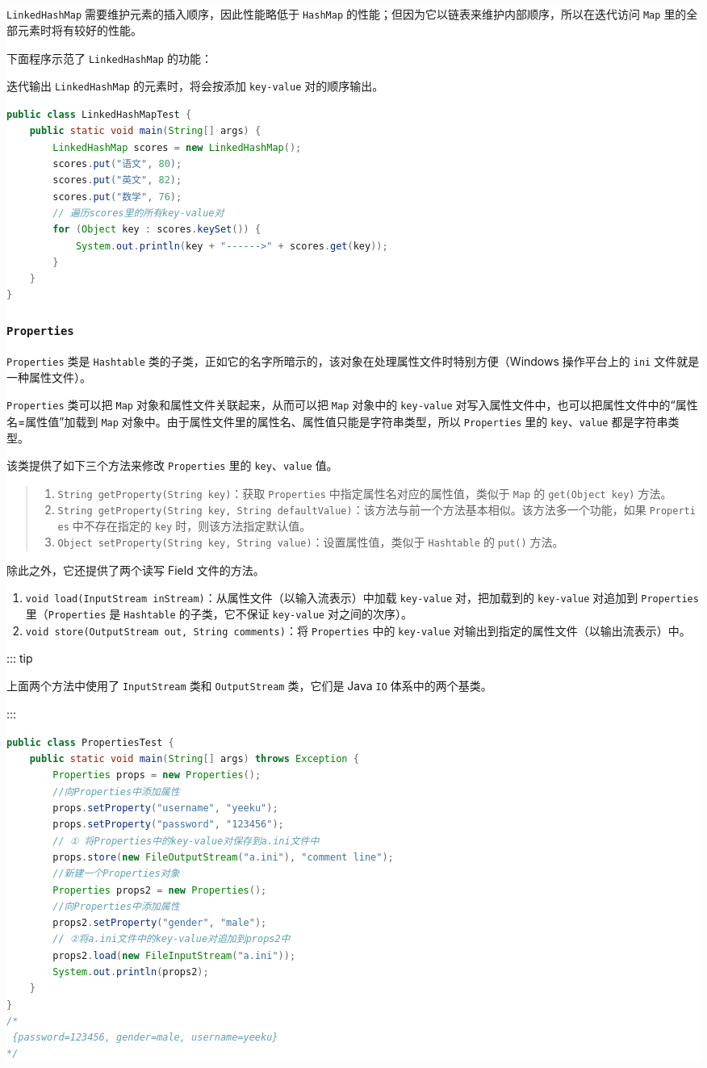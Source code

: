 `LinkedHashMap` 需要维护元素的插入顺序，因此性能略低于 `HashMap` 的性能；但因为它以链表来维护内部顺序，所以在迭代访问 `Map` 里的全部元素时将有较好的性能。

下面程序示范了 `LinkedHashMap` 的功能：

迭代输出 `LinkedHashMap` 的元素时，将会按添加 `key-value` 对的顺序输出。

```java
public class LinkedHashMapTest {
    public static void main(String[] args) {
        LinkedHashMap scores = new LinkedHashMap();
        scores.put("语文", 80);
        scores.put("英文", 82);
        scores.put("数学", 76);
        // 遍历scores里的所有key-value对
        for (Object key : scores.keySet()) {
            System.out.println(key + "------>" + scores.get(key));
        }
    }
}
```

### `Properties`

`Properties` 类是 `Hashtable` 类的子类，正如它的名字所暗示的，该对象在处理属性文件时特别方便（Windows 操作平台上的 `ini` 文件就是一种属性文件）。

`Properties` 类可以把 `Map` 对象和属性文件关联起来，从而可以把 `Map` 对象中的 `key-value` 对写入属性文件中，也可以把属性文件中的“属性名=属性值”加载到 `Map` 对象中。由于属性文件里的属性名、属性值只能是字符串类型，所以 `Properties` 里的 `key`、`value` 都是字符串类型。

该类提供了如下三个方法来修改 `Properties` 里的 `key`、`value` 值。

> 1. `String getProperty(String key)`：获取 `Properties` 中指定属性名对应的属性值，类似于 `Map` 的 `get(Object key)` 方法。
> 2. `String getProperty(String key, String defaultValue)`：该方法与前一个方法基本相似。该方法多一个功能，如果 `Properties` 中不存在指定的 `key` 时，则该方法指定默认值。
> 3. `Object setProperty(String key, String value)`：设置属性值，类似于 `Hashtable` 的 `put()` 方法。

除此之外，它还提供了两个读写 Field 文件的方法。

1. `void load(InputStream inStream)`：从属性文件（以输入流表示）中加载 `key-value` 对，把加载到的 `key-value` 对追加到 `Properties` 里（`Properties` 是 `Hashtable` 的子类，它不保证 `key-value` 对之间的次序）。
2. `void store(OutputStream out, String comments)`：将 `Properties` 中的 `key-value` 对输出到指定的属性文件（以输出流表示）中。

::: tip

上面两个方法中使用了 `InputStream` 类和 `OutputStream` 类，它们是 Java `IO` 体系中的两个基类。

:::

```java
public class PropertiesTest {
    public static void main(String[] args) throws Exception {
        Properties props = new Properties();
        //向Properties中添加属性
        props.setProperty("username", "yeeku");
        props.setProperty("password", "123456");
        // ① 将Properties中的key-value对保存到a.ini文件中
        props.store(new FileOutputStream("a.ini"), "comment line");
        //新建一个Properties对象
        Properties props2 = new Properties();
        //向Properties中添加属性
        props2.setProperty("gender", "male");
        // ②将a.ini文件中的key-value对追加到props2中
        props2.load(new FileInputStream("a.ini"));
        System.out.println(props2);
    }
}
/*
 {password=123456, gender=male, username=yeeku}
*/
```